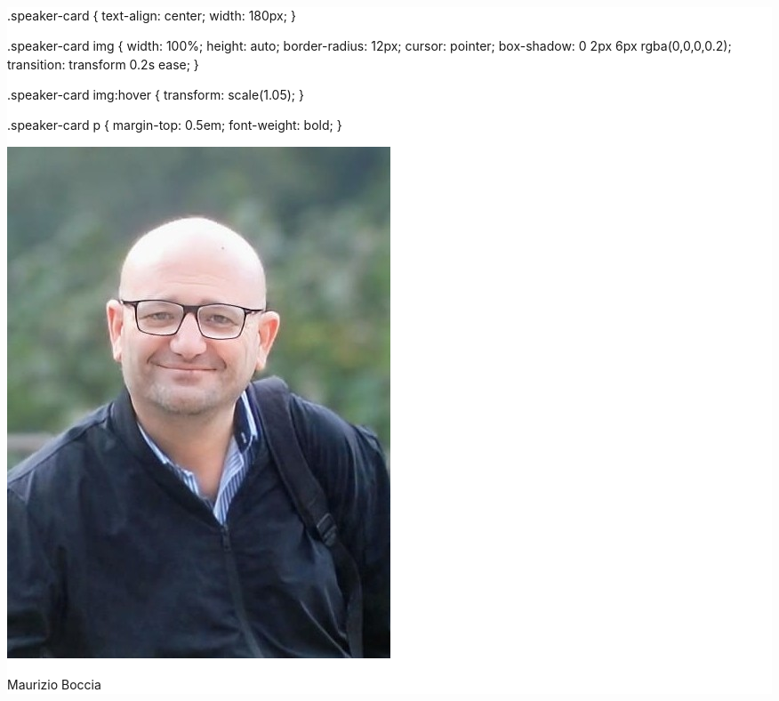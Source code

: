   .speaker-card {
    text-align: center;
    width: 180px;
  }

  .speaker-card img {
    width: 100%;
    height: auto;
    border-radius: 12px;
    cursor: pointer;
    box-shadow: 0 2px 6px rgba(0,0,0,0.2);
    transition: transform 0.2s ease;
  }

  .speaker-card img:hover {
    transform: scale(1.05);
  }

  .speaker-card p {
    margin-top: 0.5em;
    font-weight: bold;
  }
</style>

<div class="speaker-grid">

  <div class="speaker-card">
    <a href="/speakers/speaker1/">
      <img src="/assets/images/MBoccia2.jpeg" alt="Maurizio Boccia">
    </a>
    <p>Maurizio Boccia</p>
  </div>
